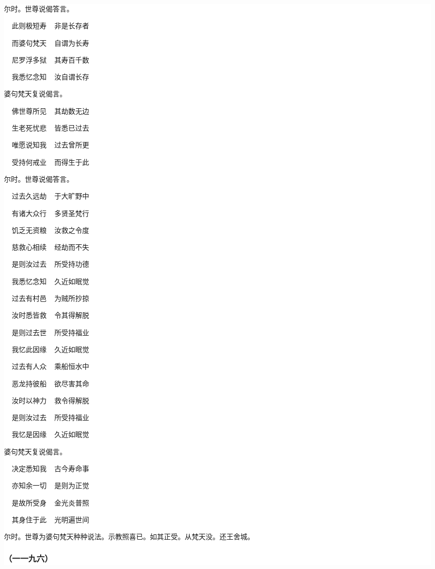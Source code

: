 尔时。世尊说偈答言。

&nbsp;&nbsp;&nbsp;&nbsp;此则极短寿&nbsp;&nbsp;&nbsp;&nbsp;非是长存者

&nbsp;&nbsp;&nbsp;&nbsp;而婆句梵天&nbsp;&nbsp;&nbsp;&nbsp;自谓为长寿

&nbsp;&nbsp;&nbsp;&nbsp;尼罗浮多狱&nbsp;&nbsp;&nbsp;&nbsp;其寿百千数

&nbsp;&nbsp;&nbsp;&nbsp;我悉忆念知&nbsp;&nbsp;&nbsp;&nbsp;汝自谓长存

婆句梵天复说偈言。

&nbsp;&nbsp;&nbsp;&nbsp;佛世尊所见&nbsp;&nbsp;&nbsp;&nbsp;其劫数无边

&nbsp;&nbsp;&nbsp;&nbsp;生老死忧悲&nbsp;&nbsp;&nbsp;&nbsp;皆悉已过去

&nbsp;&nbsp;&nbsp;&nbsp;唯愿说知我&nbsp;&nbsp;&nbsp;&nbsp;过去曾所更

&nbsp;&nbsp;&nbsp;&nbsp;受持何戒业&nbsp;&nbsp;&nbsp;&nbsp;而得生于此

尔时。世尊说偈答言。

&nbsp;&nbsp;&nbsp;&nbsp;过去久远劫&nbsp;&nbsp;&nbsp;&nbsp;于大旷野中

&nbsp;&nbsp;&nbsp;&nbsp;有诸大众行&nbsp;&nbsp;&nbsp;&nbsp;多贤圣梵行

&nbsp;&nbsp;&nbsp;&nbsp;饥乏无资粮&nbsp;&nbsp;&nbsp;&nbsp;汝救之令度

&nbsp;&nbsp;&nbsp;&nbsp;慈救心相续&nbsp;&nbsp;&nbsp;&nbsp;经劫而不失

&nbsp;&nbsp;&nbsp;&nbsp;是则汝过去&nbsp;&nbsp;&nbsp;&nbsp;所受持功德

&nbsp;&nbsp;&nbsp;&nbsp;我悉忆念知&nbsp;&nbsp;&nbsp;&nbsp;久近如眠觉

&nbsp;&nbsp;&nbsp;&nbsp;过去有村邑&nbsp;&nbsp;&nbsp;&nbsp;为贼所抄掠

&nbsp;&nbsp;&nbsp;&nbsp;汝时悉皆救&nbsp;&nbsp;&nbsp;&nbsp;令其得解脱

&nbsp;&nbsp;&nbsp;&nbsp;是则过去世&nbsp;&nbsp;&nbsp;&nbsp;所受持福业

&nbsp;&nbsp;&nbsp;&nbsp;我忆此因缘&nbsp;&nbsp;&nbsp;&nbsp;久近如眠觉

&nbsp;&nbsp;&nbsp;&nbsp;过去有人众&nbsp;&nbsp;&nbsp;&nbsp;乘船恒水中

&nbsp;&nbsp;&nbsp;&nbsp;恶龙持彼船&nbsp;&nbsp;&nbsp;&nbsp;欲尽害其命

&nbsp;&nbsp;&nbsp;&nbsp;汝时以神力&nbsp;&nbsp;&nbsp;&nbsp;救令得解脱

&nbsp;&nbsp;&nbsp;&nbsp;是则汝过去&nbsp;&nbsp;&nbsp;&nbsp;所受持福业

&nbsp;&nbsp;&nbsp;&nbsp;我忆是因缘&nbsp;&nbsp;&nbsp;&nbsp;久近如眠觉

婆句梵天复说偈言。

&nbsp;&nbsp;&nbsp;&nbsp;决定悉知我&nbsp;&nbsp;&nbsp;&nbsp;古今寿命事

&nbsp;&nbsp;&nbsp;&nbsp;亦知余一切&nbsp;&nbsp;&nbsp;&nbsp;是则为正觉

&nbsp;&nbsp;&nbsp;&nbsp;是故所受身&nbsp;&nbsp;&nbsp;&nbsp;金光炎普照

&nbsp;&nbsp;&nbsp;&nbsp;其身住于此&nbsp;&nbsp;&nbsp;&nbsp;光明遍世间

尔时。世尊为婆句梵天种种说法。示教照喜已。如其正受。从梵天没。还王舍城。

### （一一九六）
